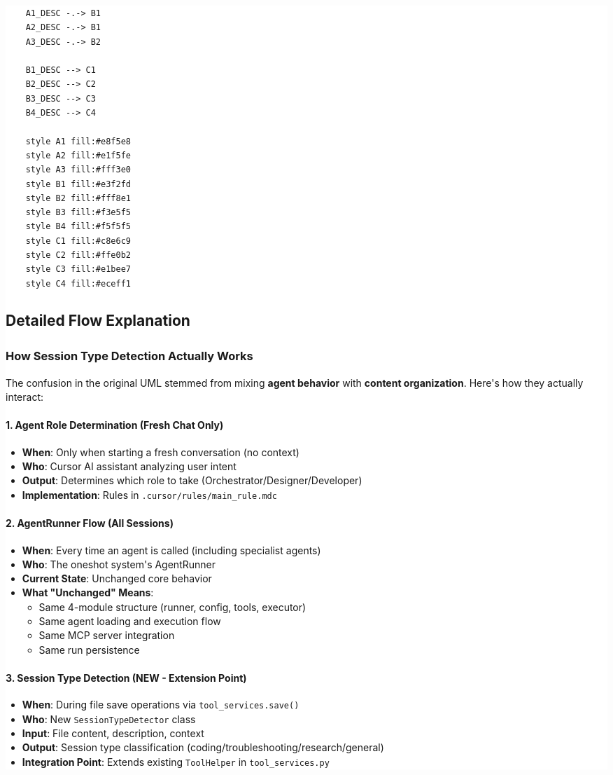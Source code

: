 ```mermaid
    A1_DESC -.-> B1
    A2_DESC -.-> B1
    A3_DESC -.-> B2
    
    B1_DESC --> C1
    B2_DESC --> C2
    B3_DESC --> C3
    B4_DESC --> C4
    
    style A1 fill:#e8f5e8
    style A2 fill:#e1f5fe
    style A3 fill:#fff3e0
    style B1 fill:#e3f2fd
    style B2 fill:#fff8e1
    style B3 fill:#f3e5f5
    style B4 fill:#f5f5f5
    style C1 fill:#c8e6c9
    style C2 fill:#ffe0b2
    style C3 fill:#e1bee7
    style C4 fill:#eceff1
```

## Detailed Flow Explanation

### How Session Type Detection Actually Works

The confusion in the original UML stemmed from mixing **agent behavior** with **content organization**. Here's how they actually interact:

#### 1. Agent Role Determination (Fresh Chat Only)
- **When**: Only when starting a fresh conversation (no context)
- **Who**: Cursor AI assistant analyzing user intent
- **Output**: Determines which role to take (Orchestrator/Designer/Developer)
- **Implementation**: Rules in `.cursor/rules/main_rule.mdc`

#### 2. AgentRunner Flow (All Sessions)
- **When**: Every time an agent is called (including specialist agents)
- **Who**: The oneshot system's AgentRunner
- **Current State**: Unchanged core behavior
- **What "Unchanged" Means**:
  - Same 4-module structure (runner, config, tools, executor)
  - Same agent loading and execution flow
  - Same MCP server integration
  - Same run persistence

#### 3. Session Type Detection (NEW - Extension Point)
- **When**: During file save operations via `tool_services.save()`
- **Who**: New `SessionTypeDetector` class
- **Input**: File content, description, context
- **Output**: Session type classification (coding/troubleshooting/research/general)
- **Integration Point**: Extends existing `ToolHelper` in `tool_services.py`
